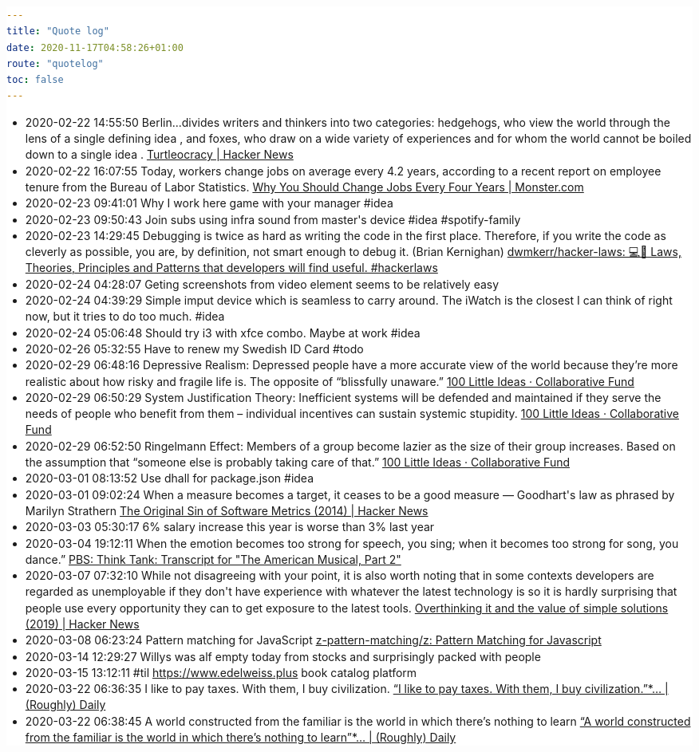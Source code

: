 ```yaml
---
title: "Quote log"
date: 2020-11-17T04:58:26+01:00
route: "quotelog"
toc: false
---
```


* 2020-02-22 14:55:50 Berlin...divides writers and thinkers into two categories: hedgehogs, who view the world through the lens of a single defining idea , and foxes, who draw on a wide variety of experiences and for whom the world cannot be boiled down to a single idea . [Turtleocracy | Hacker News](https://news.ycombinator.com/item?id=22298724)
* 2020-02-22 16:07:55 Today, workers change jobs on average every 4.2 years, according to a recent report on employee tenure from the Bureau of Labor Statistics. [Why You Should Change Jobs Every Four Years | Monster.com](https://www.monster.com/career-advice/article/dont-stay-in-same-job-more-than-four-years)
* 2020-02-23 09:41:01 Why I work here game with your manager #idea
* 2020-02-23 09:50:43 Join subs using infra sound from master's device #idea #spotify-family
* 2020-02-23 14:29:45 Debugging is twice as hard as writing the code in the first place. Therefore, if you write the code as cleverly as possible, you are, by definition, not smart enough to debug it. (Brian Kernighan) [dwmkerr/hacker-laws: 💻📖 Laws, Theories, Principles and Patterns that developers will find useful. #hackerlaws](https://github.com/dwmkerr/hacker-laws#kernighans-law)
* 2020-02-24 04:28:07 Geting screenshots from video element seems to be relatively easy
* 2020-02-24 04:39:29 Simple imput device which is seamless to carry around. The iWatch is the closest I can think of right now, but it tries to do too much. #idea
* 2020-02-24 05:06:48 Should try i3 with xfce combo. Maybe at work #idea
* 2020-02-26 05:32:55 Have to renew my Swedish ID Card #todo
* 2020-02-29 06:48:16 Depressive Realism: Depressed people have a more accurate view of the world because they’re more realistic about how risky and fragile life is. The opposite of “blissfully unaware.” [100 Little Ideas · Collaborative Fund](https://www.collaborativefund.com/blog/100-little-ideas/)
* 2020-02-29 06:50:29 System Justification Theory: Inefficient systems will be defended and maintained if they serve the needs of people who benefit from them – individual incentives can sustain systemic stupidity. [100 Little Ideas · Collaborative Fund](https://www.collaborativefund.com/blog/100-little-ideas/)
* 2020-02-29 06:52:50 Ringelmann Effect: Members of a group become lazier as the size of their group increases. Based on the assumption that “someone else is probably taking care of that.” [100 Little Ideas · Collaborative Fund](https://www.collaborativefund.com/blog/100-little-ideas/)
* 2020-03-01 08:13:52 Use dhall for package.json #idea
* 2020-03-01 09:02:24 When a measure becomes a target, it ceases to be a good measure — Goodhart's law as phrased by Marilyn Strathern [The Original Sin of Software Metrics (2014) | Hacker News](https://news.ycombinator.com/item?id=22399693)
* 2020-03-03 05:30:17 6% salary increase this year is worse than 3% last year
* 2020-03-04 19:12:11 When the emotion becomes too strong for speech, you sing; when it becomes too strong for song, you dance.” [PBS: Think Tank: Transcript for "The American Musical, Part 2"](https://www.pbs.org/thinktank/transcript1261.html)
* 2020-03-07 07:32:10 While not disagreeing with your point, it is also worth noting that in some contexts developers are regarded as unemployable if they don't have experience with whatever the latest technology is so it is hardly surprising that people use every opportunity they can to get exposure to the latest tools. [Overthinking it and the value of simple solutions (2019) | Hacker News](https://news.ycombinator.com/item?id=22384416)
* 2020-03-08 06:23:24 Pattern matching for JavaScript [z-pattern-matching/z: Pattern Matching for Javascript](https://github.com/z-pattern-matching/z)
* 2020-03-14 12:29:27 Willys was alf empty today from stocks and surprisingly packed with people
* 2020-03-15 13:12:11 #til https://www.edelweiss.plus book catalog platform
* 2020-03-22 06:36:35 I like to pay taxes. With them, I buy civilization. [“I like to pay taxes. With them, I buy civilization.”*… | (Roughly) Daily](https://roughlydaily.com/2020/03/15/i-like-to-pay-taxes-with-them-i-buy-civilization/)
* 2020-03-22 06:38:45 A world constructed from the familiar is the world in which there’s nothing to learn [“A world constructed from the familiar is the world in which there’s nothing to learn”*… | (Roughly) Daily](https://roughlydaily.com/2020/03/18/a-world-constructed-from-the-familiar-is-the-world-in-which-theres-nothing-to-learn/)